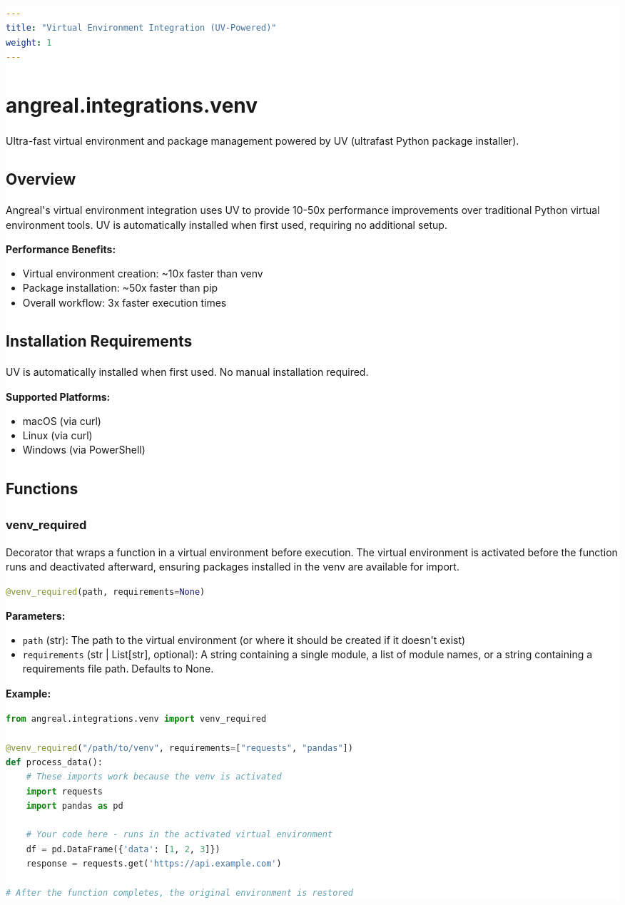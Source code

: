 ```yaml
---
title: "Virtual Environment Integration (UV-Powered)"
weight: 1
---
```


# angreal.integrations.venv

Ultra-fast virtual environment and package management powered by UV (ultrafast Python package installer).

## Overview

Angreal's virtual environment integration uses UV to provide 10-50x performance improvements over traditional Python virtual environment tools. UV is automatically installed when first used, requiring no additional setup.

**Performance Benefits:**
- Virtual environment creation: ~10x faster than venv
- Package installation: ~50x faster than pip
- Overall workflow: 3x faster execution times

## Installation Requirements

UV is automatically installed when first used. No manual installation required.

**Supported Platforms:**
- macOS (via curl)
- Linux (via curl)
- Windows (via PowerShell)

## Functions

### venv_required

Decorator that wraps a function in a virtual environment before execution. The virtual environment is activated before the function runs and deactivated afterward, ensuring packages installed in the venv are available for import.

```python
@venv_required(path, requirements=None)
```

**Parameters:**
- `path` (str): The path to the virtual environment (or where it should be created if it doesn't exist)
- `requirements` (str | List[str], optional): A string containing a single module, a list of module names, or a string containing a requirements file path. Defaults to None.

**Example:**
```python
from angreal.integrations.venv import venv_required

@venv_required("/path/to/venv", requirements=["requests", "pandas"])
def process_data():
    # These imports work because the venv is activated
    import requests
    import pandas as pd
    
    # Your code here - runs in the activated virtual environment
    df = pd.DataFrame({'data': [1, 2, 3]})
    response = requests.get('https://api.example.com')
    
# After the function completes, the original environment is restored
```
